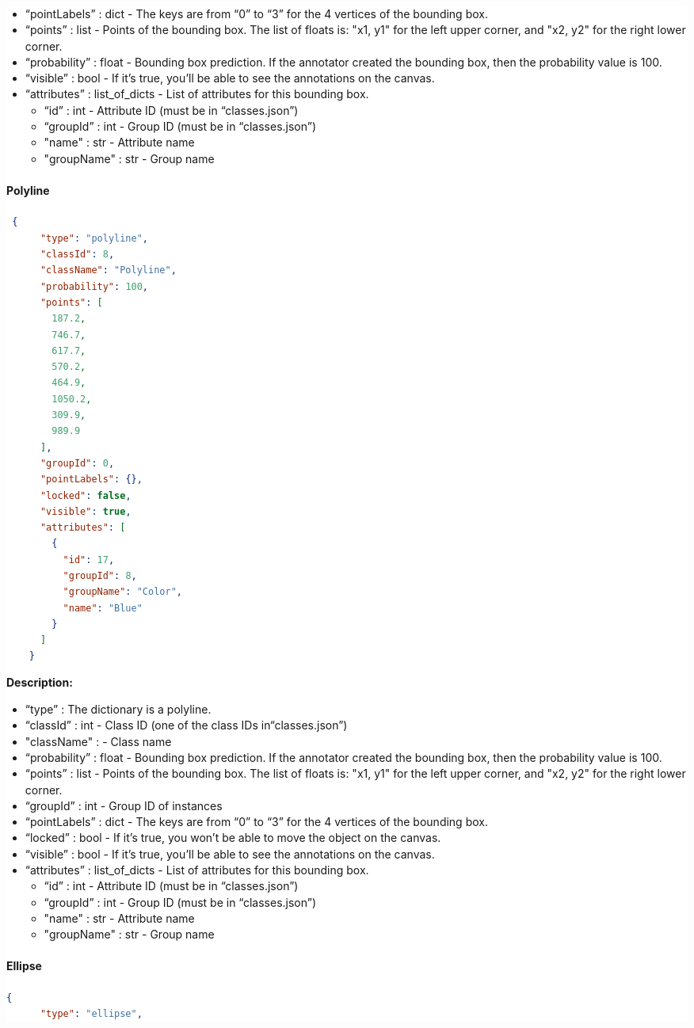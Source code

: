 * “pointLabels” : dict - The keys are from “0” to “3” for the 4 vertices of the bounding box.
* “points” : list - Points of the bounding box. The list of floats is: "x1, y1" for the left upper corner, and "x2, y2" for the right lower corner.
* “probability” : float - Bounding box prediction. If the annotator created the bounding box, then the probability value is 100.
* “visible” : bool - If it’s true, you’ll be able to see the annotations on the canvas.
* “attributes” : list_of_dicts - List of attributes for this bounding box.
	* “id” : int - Attribute ID (must be in “classes.json”)
	* “groupId” : int - Group ID (must be in “classes.json”)
	* "name" : str - Attribute name
	* "groupName" : str - Group name
#### Polyline
```json
 {
      "type": "polyline",
      "classId": 8,
      "className": "Polyline",
      "probability": 100,
      "points": [
        187.2,
        746.7,
        617.7,
        570.2,
        464.9,
        1050.2,
        309.9,
        989.9
      ],
      "groupId": 0,
      "pointLabels": {},
      "locked": false,
      "visible": true,
      "attributes": [
        {
          "id": 17,
          "groupId": 8,
          "groupName": "Color",
          "name": "Blue"
        }
      ]
    }
```
**Description:**
* “type” : The dictionary is a polyline.
* “classId” : int - Class ID (one of the class IDs in“classes.json”)
* "className" : - Class name
* “probability” : float - Bounding box prediction. If the annotator created the bounding box, then the probability value is 100.
* “points” : list - Points of the bounding box. The list of floats is: "x1, y1" for the left upper corner, and "x2, y2" for the right lower corner.
* “groupId” : int - Group ID of instances
* “pointLabels” : dict - The keys are from “0” to “3” for the 4 vertices of the bounding box.
* “locked” : bool - If it’s true, you won’t be able to move the object on the canvas.
* “visible” : bool - If it’s true, you’ll be able to see the annotations on the canvas.
* “attributes” : list_of_dicts - List of attributes for this bounding box.
	* “id” : int - Attribute ID (must be in “classes.json”)
	* “groupId” : int - Group ID (must be in “classes.json”)
	* "name" : str - Attribute name
	* "groupName" : str - Group name
#### Ellipse
```json
{
      "type": "ellipse",
```